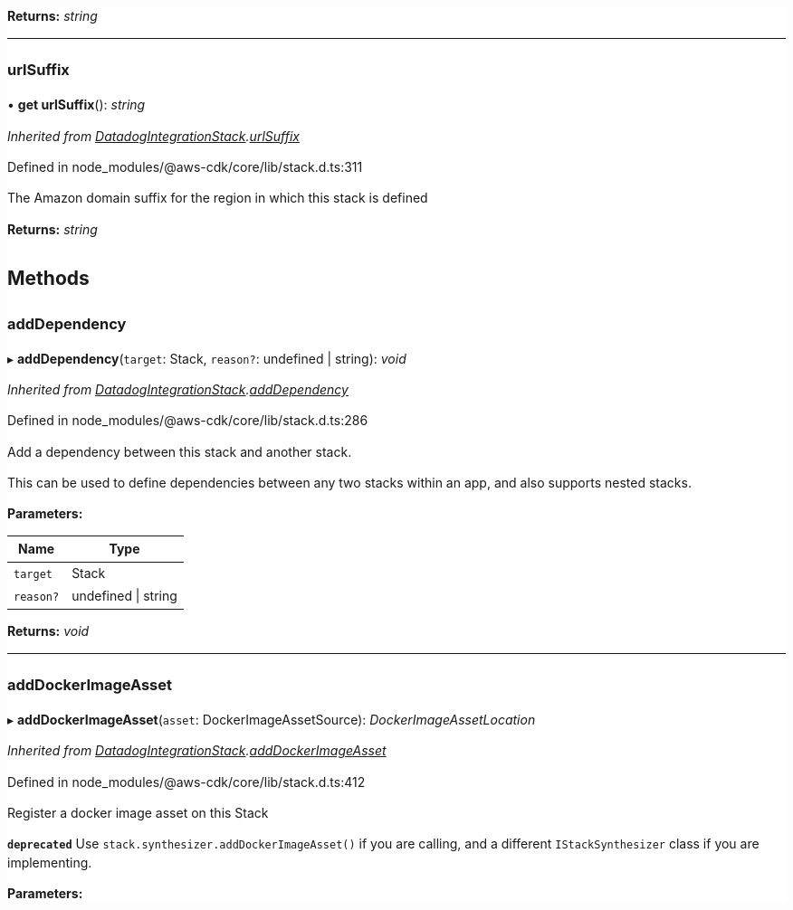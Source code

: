 **Returns:** *string*

___

###  urlSuffix

• **get urlSuffix**(): *string*

*Inherited from [DatadogIntegrationStack](datadogintegrationstack.md).[urlSuffix](datadogintegrationstack.md#urlsuffix)*

Defined in node_modules/@aws-cdk/core/lib/stack.d.ts:311

The Amazon domain suffix for the region in which this stack is defined

**Returns:** *string*

## Methods

###  addDependency

▸ **addDependency**(`target`: Stack, `reason?`: undefined | string): *void*

*Inherited from [DatadogIntegrationStack](datadogintegrationstack.md).[addDependency](datadogintegrationstack.md#adddependency)*

Defined in node_modules/@aws-cdk/core/lib/stack.d.ts:286

Add a dependency between this stack and another stack.

This can be used to define dependencies between any two stacks within an
app, and also supports nested stacks.

**Parameters:**

Name | Type |
------ | ------ |
`target` | Stack |
`reason?` | undefined &#124; string |

**Returns:** *void*

___

###  addDockerImageAsset

▸ **addDockerImageAsset**(`asset`: DockerImageAssetSource): *DockerImageAssetLocation*

*Inherited from [DatadogIntegrationStack](datadogintegrationstack.md).[addDockerImageAsset](datadogintegrationstack.md#adddockerimageasset)*

Defined in node_modules/@aws-cdk/core/lib/stack.d.ts:412

Register a docker image asset on this Stack

**`deprecated`** Use `stack.synthesizer.addDockerImageAsset()` if you are calling,
and a different `IStackSynthesizer` class if you are implementing.

**Parameters:**
